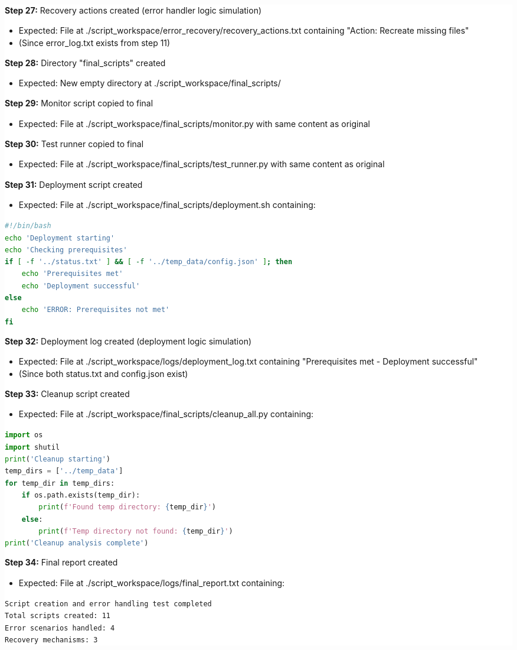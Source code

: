 **Step 27:** Recovery actions created (error handler logic simulation)
- Expected: File at ./script_workspace/error_recovery/recovery_actions.txt containing "Action: Recreate missing files"
- (Since error_log.txt exists from step 11)

**Step 28:** Directory "final_scripts" created
- Expected: New empty directory at ./script_workspace/final_scripts/

**Step 29:** Monitor script copied to final
- Expected: File at ./script_workspace/final_scripts/monitor.py with same content as original

**Step 30:** Test runner copied to final
- Expected: File at ./script_workspace/final_scripts/test_runner.py with same content as original

**Step 31:** Deployment script created
- Expected: File at ./script_workspace/final_scripts/deployment.sh containing:
```bash
#!/bin/bash
echo 'Deployment starting'
echo 'Checking prerequisites'
if [ -f '../status.txt' ] && [ -f '../temp_data/config.json' ]; then
    echo 'Prerequisites met'
    echo 'Deployment successful'
else
    echo 'ERROR: Prerequisites not met'
fi
```

**Step 32:** Deployment log created (deployment logic simulation)
- Expected: File at ./script_workspace/logs/deployment_log.txt containing "Prerequisites met - Deployment successful"
- (Since both status.txt and config.json exist)

**Step 33:** Cleanup script created
- Expected: File at ./script_workspace/final_scripts/cleanup_all.py containing:
```python
import os
import shutil
print('Cleanup starting')
temp_dirs = ['../temp_data']
for temp_dir in temp_dirs:
    if os.path.exists(temp_dir):
        print(f'Found temp directory: {temp_dir}')
    else:
        print(f'Temp directory not found: {temp_dir}')
print('Cleanup analysis complete')
```

**Step 34:** Final report created
- Expected: File at ./script_workspace/logs/final_report.txt containing:
```
Script creation and error handling test completed
Total scripts created: 11
Error scenarios handled: 4
Recovery mechanisms: 3
```
